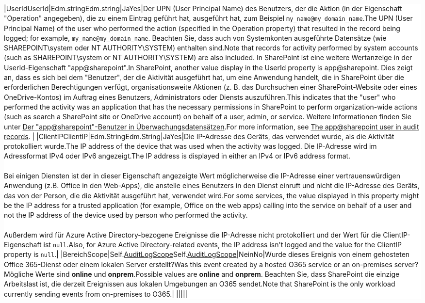 |<span data-ttu-id="3d1f9-239">UserId</span><span class="sxs-lookup"><span data-stu-id="3d1f9-239">UserId</span></span>|<span data-ttu-id="3d1f9-240">Edm.string</span><span class="sxs-lookup"><span data-stu-id="3d1f9-240">Edm.string</span></span>|<span data-ttu-id="3d1f9-241">Ja</span><span class="sxs-lookup"><span data-stu-id="3d1f9-241">Yes</span></span>|<span data-ttu-id="3d1f9-242">Der UPN (User Principal Name) des Benutzers, der die Aktion (in der Eigenschaft "Operation" angegeben), die zu einem Eintrag geführt hat, ausgeführt hat, zum Beispiel `my_name@my_domain_name`.</span><span class="sxs-lookup"><span data-stu-id="3d1f9-242">The UPN (User Principal Name) of the user who performed the action (specified in the Operation property) that resulted in the record being logged; for example, `my_name@my_domain_name`.</span></span> <span data-ttu-id="3d1f9-243">Beachten Sie, dass auch von Systemkonten ausgeführte Datensätze (wie SHAREPOINT\system oder NT AUTHORITY\SYSTEM) enthalten sind.</span><span class="sxs-lookup"><span data-stu-id="3d1f9-243">Note that records for activity performed by system accounts (such as SHAREPOINT\system or NT AUTHORITY\SYSTEM) are also included.</span></span> <span data-ttu-id="3d1f9-244">In SharePoint ist eine weitere Wertanzeige in der UserId-Eigenschaft "app@sharepoint".</span><span class="sxs-lookup"><span data-stu-id="3d1f9-244">In SharePoint, another value display in the UserId property is app@sharepoint.</span></span> <span data-ttu-id="3d1f9-245">Dies zeigt an, dass es sich bei dem "Benutzer", der die Aktivität ausgeführt hat, um eine Anwendung handelt, die in SharePoint über die erforderlichen Berechtigungen verfügt, organisationsweite Aktionen (z. B. das Durchsuchen einer SharePoint-Website oder eines OneDrive-Kontos) im Auftrag eines Benutzers, Administrators oder Diensts auszuführen.</span><span class="sxs-lookup"><span data-stu-id="3d1f9-245">This indicates that the "user" who performed the activity was an application that has the necessary permissions in SharePoint to perform organization-wide actions (such as search a SharePoint site or OneDrive account) on behalf of a user, admin, or service.</span></span> <span data-ttu-id="3d1f9-246">Weitere Informationen finden Sie unter [Der "app@sharepoint"-Benutzer in Überwachungsdatensätzen](/microsoft-365/compliance/search-the-audit-log-in-security-and-compliance#the-appsharepoint-user-in-audit-records).</span><span class="sxs-lookup"><span data-stu-id="3d1f9-246">For more information, see [The app@sharepoint user in audit records](/microsoft-365/compliance/search-the-audit-log-in-security-and-compliance#the-appsharepoint-user-in-audit-records).</span></span> |
|<span data-ttu-id="3d1f9-247">ClientIP</span><span class="sxs-lookup"><span data-stu-id="3d1f9-247">ClientIP</span></span>|<span data-ttu-id="3d1f9-248">Edm.String</span><span class="sxs-lookup"><span data-stu-id="3d1f9-248">Edm.String</span></span>|<span data-ttu-id="3d1f9-249">Ja</span><span class="sxs-lookup"><span data-stu-id="3d1f9-249">Yes</span></span>|<span data-ttu-id="3d1f9-250">Die IP-Adresse des Geräts, das verwendet wurde, als die Aktivität protokolliert wurde.</span><span class="sxs-lookup"><span data-stu-id="3d1f9-250">The IP address of the device that was used when the activity was logged.</span></span> <span data-ttu-id="3d1f9-251">Die IP-Adresse wird im Adressformat IPv4 oder IPv6 angezeigt.</span><span class="sxs-lookup"><span data-stu-id="3d1f9-251">The IP address is displayed in either an IPv4 or IPv6 address format.</span></span><br/><br/><span data-ttu-id="3d1f9-252">Bei einigen Diensten ist der in dieser Eigenschaft angezeigte Wert möglicherweise die IP-Adresse einer vertrauenswürdigen Anwendung (z.B. Office in den Web-Apps), die anstelle eines Benutzers in den Dienst einruft und nicht die IP-Adresse des Geräts, das von der Person, die die Aktivität ausgeführt hat, verwendet wird.</span><span class="sxs-lookup"><span data-stu-id="3d1f9-252">For some services, the value displayed in this property might be the IP address for a trusted application (for example, Office on the web apps) calling into the service on behalf of a user and not the IP address of the device used by person who performed the activity.</span></span> <br/><br/><span data-ttu-id="3d1f9-253">Außerdem wird für Azure Active Directory-bezogene Ereignisse die IP-Adresse nicht protokolliert und der Wert für die ClientIP-Eigenschaft ist `null`.</span><span class="sxs-lookup"><span data-stu-id="3d1f9-253">Also, for Azure Active Directory-related events, the IP address isn't logged and the value for the ClientIP property is `null`.</span></span>|
|<span data-ttu-id="3d1f9-254">Bereich</span><span class="sxs-lookup"><span data-stu-id="3d1f9-254">Scope</span></span>|<span data-ttu-id="3d1f9-255">Self.[AuditLogScope](#auditlogscope)</span><span class="sxs-lookup"><span data-stu-id="3d1f9-255">Self.[AuditLogScope](#auditlogscope)</span></span>|<span data-ttu-id="3d1f9-256">Nein</span><span class="sxs-lookup"><span data-stu-id="3d1f9-256">No</span></span>|<span data-ttu-id="3d1f9-257">Wurde dieses Ereignis von einem gehosteten Office 365-Dienst oder einem lokalen Server erstellt?</span><span class="sxs-lookup"><span data-stu-id="3d1f9-257">Was this event created by a hosted O365 service or an on-premises server?</span></span> <span data-ttu-id="3d1f9-258">Mögliche Werte sind **online** und **onprem**.</span><span class="sxs-lookup"><span data-stu-id="3d1f9-258">Possible values are **online** and **onprem**.</span></span> <span data-ttu-id="3d1f9-259">Beachten Sie, dass SharePoint die einzige Arbeitslast ist, die derzeit Ereignissen aus lokalen Umgebungen an O365 sendet.</span><span class="sxs-lookup"><span data-stu-id="3d1f9-259">Note that SharePoint is the only workload currently sending events from on-premises to O365.</span></span>|
|||||
